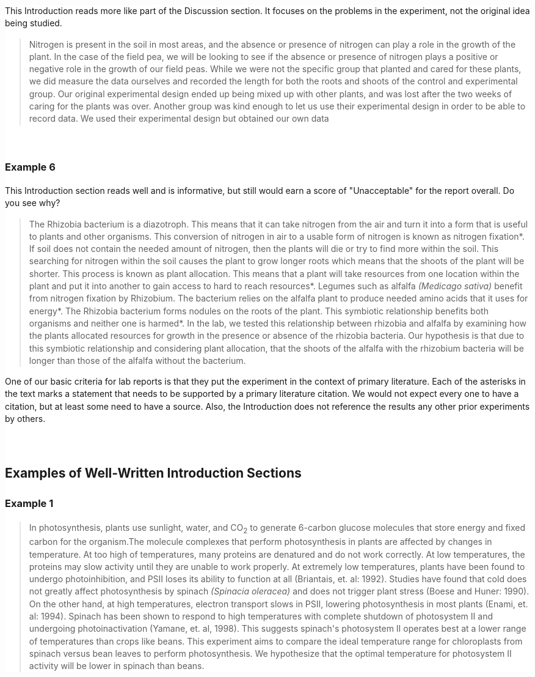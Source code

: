 This Introduction reads more like part of the Discussion section. It focuses on the problems in the experiment, not the original idea being studied. 

> Nitrogen is present in the soil in most areas, and the absence or presence of nitrogen can play a role in the growth of the plant. In the case of the field pea, we will be looking to see if the absence or presence of nitrogen plays a positive or negative role in the growth of our field peas. While we were not the specific group that planted and cared for these plants, we did measure the data ourselves and recorded the length for both the roots and shoots of the control and experimental group. Our original experimental design ended up being mixed up with other plants, and was lost after the two weeks of caring for the plants was over. Another group was kind enough to let us use their experimental design in order to be able to record data. We used their experimental design but obtained our own data  

<br>

### Example 6

This Introduction section reads well and is informative, but still would earn a score of "Unacceptable" for the report overall. Do you see why?

> The Rhizobia bacterium is a diazotroph. This means that it can take nitrogen from the air and turn it into a form that is useful to plants and other organisms. This conversion of nitrogen in air to a usable form of nitrogen is known as nitrogen fixation\*. If soil does not contain the needed amount of nitrogen, then the plants will die or try to find more within the soil. This searching for nitrogen within the soil causes the plant to grow longer roots which means that the shoots of the plant will be shorter. This process is known as plant allocation. This means that a plant will take resources from one location within the plant and put it into another to gain access to hard to reach resources\*. Legumes such as alfalfa _(Medicago sativa)_ benefit from nitrogen fixation by Rhizobium. The bacterium relies on the alfalfa plant to produce needed amino acids that it uses for energy\*. The Rhizobia bacterium forms nodules on the roots of the plant. This symbiotic relationship benefits both organisms and neither one is harmed\*. In the lab, we tested this relationship between rhizobia and alfalfa by examining how the plants allocated resources for growth in the presence or absence of the rhizobia bacteria. Our hypothesis is that due to this symbiotic relationship and considering plant allocation, that the shoots of the alfalfa with the rhizobium bacteria will be longer than those of the alfalfa without the bacterium. 

One of our basic criteria for lab reports is that they put the experiment in the context of primary literature. Each of the asterisks in the text marks a statement that needs to be supported by a primary literature citation. We would not expect every one to have a citation, but at least some need to have a source. Also, the Introduction does not reference the results any other prior experiments by others. 

<br>

## Examples of Well-Written Introduction Sections

### Example 1

> In photosynthesis, plants use sunlight, water, and CO<sub>2</sub> to generate 6-carbon glucose molecules that store energy and fixed carbon for the organism.The molecule complexes that perform photosynthesis in plants are affected by changes in temperature. At too high of temperatures, many proteins are denatured and do not work correctly. At low temperatures, the proteins may slow activity until they are unable to work properly. At extremely low temperatures, plants have been found to undergo photoinhibition, and PSII loses its ability to function at all (Briantais, et. al: 1992). Studies have found that cold does not greatly affect photosynthesis by spinach _(Spinacia oleracea)_ and does not trigger plant stress (Boese and Huner: 1990). On the other hand, at high temperatures, electron transport slows in PSII, lowering photosynthesis in most plants (Enami, et. al: 1994). Spinach has been shown to respond to high temperatures with complete shutdown of photosystem II and undergoing photoinactivation (Yamane, et. al, 1998). This suggests spinach's photosystem II operates best at a lower range of temperatures than crops like beans. This experiment aims to compare the ideal temperature range for chloroplasts from spinach versus bean leaves to perform photosynthesis. We hypothesize that the optimal temperature for photosystem II activity will be lower in spinach than beans. 
